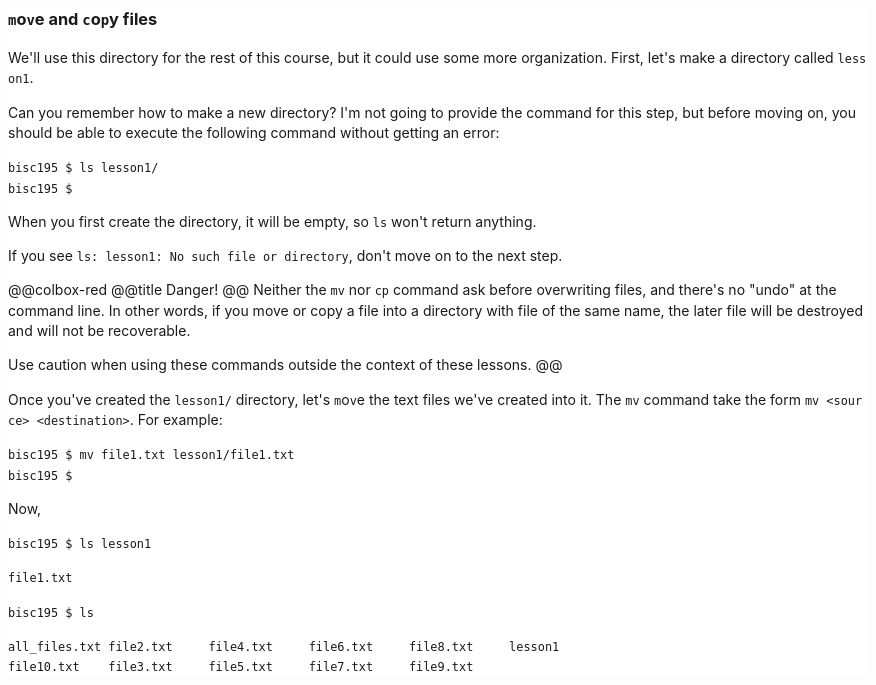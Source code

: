 ### `m`o`v`e and `c`o`p`y files

We'll use this directory for the rest of this course,
but it could use some more organization.
First, let's make a directory called `lesson1`.

Can you remember how to make a new directory?
I'm not going to provide the command for this step,
but before moving on,
you should be able to execute the following command without getting an error:

```sh
bisc195 $ ls lesson1/
bisc195 $
```

When you first create the directory,
it will be empty,
so `ls` won't return anything.

If you see `ls: lesson1: No such file or directory`,
don't move on to the next step.

@@colbox-red
@@title
Danger!
@@
Neither the `mv` nor `cp` command ask before overwriting files,
and there's no "undo" at the command line.
In other words, if you move or copy a file
into a directory with file of the same name,
the later file will be destroyed and will not be recoverable.

Use caution when using these commands outside the context of these lessons.
@@

Once you've created the `lesson1/` directory,
let's `m`o`v`e the text files we've created into it.
The `mv` command take the form `mv <source> <destination>`.
For example:

```sh
bisc195 $ mv file1.txt lesson1/file1.txt
bisc195 $
```

Now,

```sh
bisc195 $ ls lesson1
```
```
file1.txt
```

```sh
bisc195 $ ls
```
```
all_files.txt file2.txt     file4.txt     file6.txt     file8.txt     lesson1
file10.txt    file3.txt     file5.txt     file7.txt     file9.txt
```
